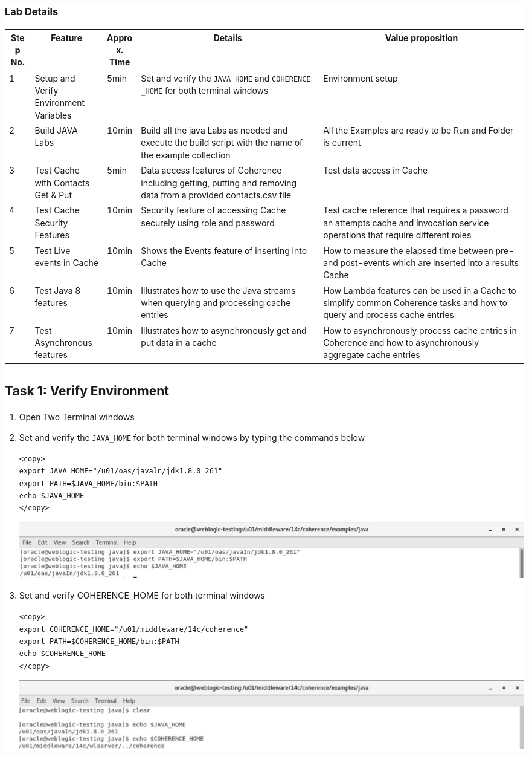 ### Lab Details

| **Step No.** | **Feature**                            | **Approx. Time** | **Details**                                                                                                      | **Value proposition**                                                                                                          |
| ------------ | -------------------------------------- | ---------------- | ---------------------------------------------------------------------------------------------------------------- | ------------------------------------------------------------------------------------------------------------------------------ |
| 1            | Setup and Verify Environment Variables | 5min             | Set and verify the `JAVA_HOME` and `COHERENCE_HOME` for both terminal windows                                        | Environment setup                                                                                                              |
| 2            | Build JAVA Labs                        | 10min            | Build all the java Labs as needed and execute the build script with the name of the example collection           | All the Examples are ready to be Run and Folder is current                                                                     |
| 3            | Test Cache with Contacts Get & Put     | 5min             | Data access features of Coherence including getting, putting and removing data from a provided contacts.csv file | Test data access in Cache                                                                                                      |
| 4            | Test Cache Security Features           | 10min            | Security feature of accessing Cache securely using role and password                                             | Test cache reference that requires a password an attempts cache and invocation service operations that require different roles |
| 5            | Test Live events in Cache              | 10min            | Shows the Events feature of inserting into Cache                                                                 | How to measure the elapsed time between pre- and post-events which are inserted into a results Cache                           |
| 6            | Test Java 8 features                   | 10min            | Illustrates how to use the Java streams when querying and processing cache entries                               | How Lambda features can be used in a Cache to simplify common Coherence tasks and how to query and process cache entries       |
| 7            | Test Asynchronous features             | 10min            | Illustrates how to asynchronously get and put data in a cache                                                    | How to asynchronously process cache entries in Coherence and  how to asynchronously aggregate cache entries                    |

## Task 1: Verify Environment
1. Open Two Terminal windows
2. Set and verify the `JAVA_HOME` for both terminal windows by typing the commands below

    ```
    <copy>
    export JAVA_HOME="/u01/oas/javaln/jdk1.8.0_261"
    export PATH=$JAVA_HOME/bin:$PATH
    echo $JAVA_HOME
   </copy>
    ```

      ![](./images/java-home.png " ")

3. Set and verify COHERENCE_HOME for both terminal windows

    ```
    <copy>
    export COHERENCE_HOME="/u01/middleware/14c/coherence"
    export PATH=$COHERENCE_HOME/bin:$PATH
    echo $COHERENCE_HOME
    </copy>
    ```

     ![](./images/set-env.png " ")
